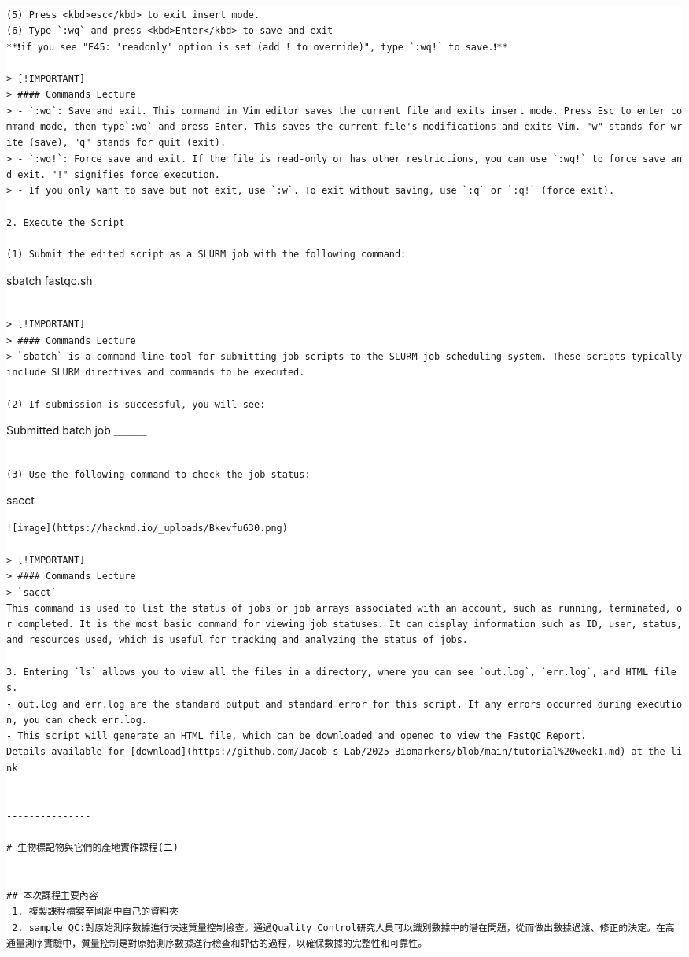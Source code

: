   ```
(5) Press <kbd>esc</kbd> to exit insert mode.    
(6) Type `:wq` and press <kbd>Enter</kbd> to save and exit    
**❗if you see "E45: 'readonly' option is set (add ! to override)", type `:wq!` to save.❗**

> [!IMPORTANT]
> #### Commands Lecture
> - `:wq`: Save and exit. This command in Vim editor saves the current file and exits insert mode. Press Esc to enter command mode, then type`:wq` and press Enter. This saves the current file's modifications and exits Vim. "w" stands for write (save), "q" stands for quit (exit).
> - `:wq!`: Force save and exit. If the file is read-only or has other restrictions, you can use `:wq!` to force save and exit. "!" signifies force execution.
> - If you only want to save but not exit, use `:w`. To exit without saving, use `:q` or `:q!` (force exit).

2. Execute the Script

(1) Submit the edited script as a SLURM job with the following command:
```
sbatch fastqc.sh
```

> [!IMPORTANT]
> #### Commands Lecture 
> `sbatch` is a command-line tool for submitting job scripts to the SLURM job scheduling system. These scripts typically include SLURM directives and commands to be executed.

(2) If submission is successful, you will see:
```
Submitted batch job ＿＿＿
```

(3) Use the following command to check the job status:
```
sacct
```
![image](https://hackmd.io/_uploads/Bkevfu630.png)

> [!IMPORTANT]
> #### Commands Lecture
> `sacct`
This command is used to list the status of jobs or job arrays associated with an account, such as running, terminated, or completed. It is the most basic command for viewing job statuses. It can display information such as ID, user, status, and resources used, which is useful for tracking and analyzing the status of jobs.

3. Entering `ls` allows you to view all the files in a directory, where you can see `out.log`, `err.log`, and HTML files.
- out.log and err.log are the standard output and standard error for this script. If any errors occurred during execution, you can check err.log.
- This script will generate an HTML file, which can be downloaded and opened to view the FastQC Report.
Details available for [download](https://github.com/Jacob-s-Lab/2025-Biomarkers/blob/main/tutorial%20week1.md) at the link

---------------
---------------

# 生物標記物與它們的產地實作課程(二)


## 本次課程主要內容
 1. 複製課程檔案至國網中自己的資料夾
 2. sample QC:對原始測序數據進行快速質量控制檢查。通過Quality Control研究人員可以識別數據中的潛在問題，從而做出數據過濾、修正的決定。在高通量測序實驗中，質量控制是對原始測序數據進行檢查和評估的過程，以確保數據的完整性和可靠性。
```